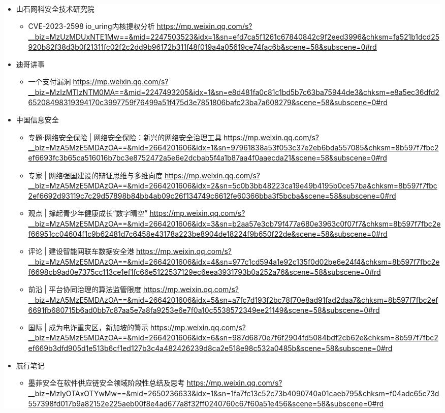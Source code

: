 - 山石网科安全技术研究院
  - CVE-2023-2598 io_uring内核提权分析
https://mp.weixin.qq.com/s?__biz=MzUzMDUxNTE1Mw==&mid=2247503523&idx=1&sn=efd7ca5f1261c67840842c9f2eed3996&chksm=fa521b1dcd25920b82f38d3b0f21311fc02f2c2dd9b96172b311f48f019a4a05619ce74fac6b&scene=58&subscene=0#rd

- 迪哥讲事
  - 一个支付漏洞
https://mp.weixin.qq.com/s?__biz=MzIzMTIzNTM0MA==&mid=2247493205&idx=1&sn=e8d481fa0c81c1bd5b7c63ba75944de3&chksm=e8a5ec36dfd265208498319394170c3997759f76499a51f475d3e7851806bafc23ba7a608279&scene=58&subscene=0#rd

- 中国信息安全
  - 专题·网络安全保险 | 网络安全保险：新兴的网络安全治理工具
https://mp.weixin.qq.com/s?__biz=MzA5MzE5MDAzOA==&mid=2664201606&idx=1&sn=97961838a53f053c37e2eb6bda557085&chksm=8b597f7fbc2ef6693fc3b65ca516016b7bc3e8752472a5e6e2dcbab5f4a1b87aa4f0aaecda21&scene=58&subscene=0#rd

  - 专家 | 网络强国建设的辩证思维与多维向度
https://mp.weixin.qq.com/s?__biz=MzA5MzE5MDAzOA==&mid=2664201606&idx=2&sn=5c0b3bb48223ca19e49b4195b0ce57ba&chksm=8b597f7fbc2ef6692d93119c7c29d57898b84bb4ab09c26f134749c6612fe60366bba3f5bcba&scene=58&subscene=0#rd

  - 观点 | 撑起青少年健康成长“数字晴空”
https://mp.weixin.qq.com/s?__biz=MzA5MzE5MDAzOA==&mid=2664201606&idx=3&sn=b2aa57e3cb79f477a680e3963c0f07f7&chksm=8b597f7fbc2ef66951cc04604f1c9b62481d7c6458e43178a223be8904de18224f9b650f22de&scene=58&subscene=0#rd

  - 评论 | 建设智能网联车数据安全港
https://mp.weixin.qq.com/s?__biz=MzA5MzE5MDAzOA==&mid=2664201606&idx=4&sn=977c1cd594a1e92c135f0d02be6e24f4&chksm=8b597f7fbc2ef6698cb9ad0e7375cc113ce1ef1fc66e5122537129ec6eea3931793b0a252a76&scene=58&subscene=0#rd

  - 前沿 | 平台协同治理的算法监管限度
https://mp.weixin.qq.com/s?__biz=MzA5MzE5MDAzOA==&mid=2664201606&idx=5&sn=a7fc7d193f2bc78f70e8ad91fad2daa7&chksm=8b597f7fbc2ef6691fb680715b6ad0bb7c87aa5e7a8fa9253e6e7f0a10c5538572349ee21149&scene=58&subscene=0#rd

  - 国际 | 成为电诈重灾区，新加坡的警示
https://mp.weixin.qq.com/s?__biz=MzA5MzE5MDAzOA==&mid=2664201606&idx=6&sn=987d6870e7f6f2904fd5084bdf2cb62e&chksm=8b597f7fbc2ef669b3dfd905d1e513b6cf1ed127b3c4a482426239d8ca2e518e98c532a0485b&scene=58&subscene=0#rd

- 航行笔记
  - 墨菲安全在软件供应链安全领域阶段性总结及思考
https://mp.weixin.qq.com/s?__biz=MzIyOTAxOTYwMw==&mid=2650236633&idx=1&sn=1fa7fc13c52c73b4090740a01caeb795&chksm=f04adc65c73d557398fd017b9a82152e225aeb00f8e4ad677a8f32ff0240760c67f60a51e456&scene=58&subscene=0#rd

